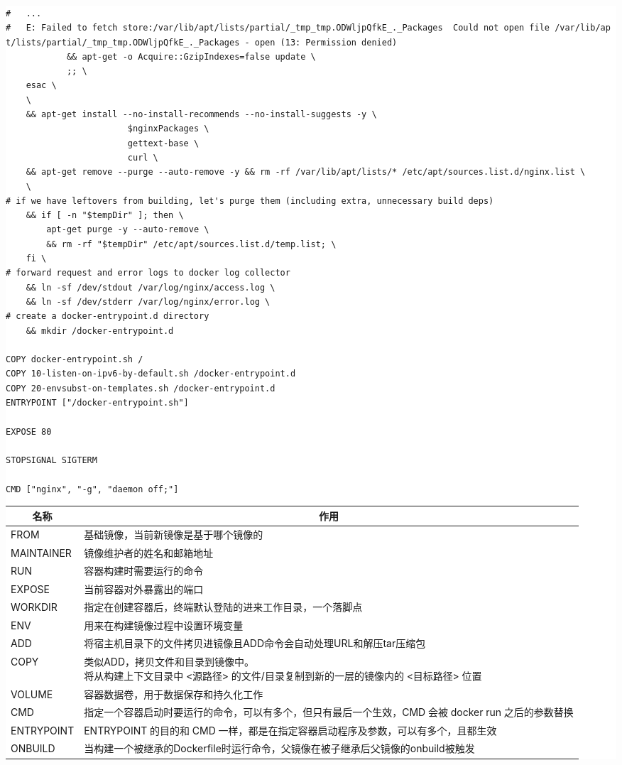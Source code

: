 ```shell
#   ...
#   E: Failed to fetch store:/var/lib/apt/lists/partial/_tmp_tmp.ODWljpQfkE_._Packages  Could not open file /var/lib/apt/lists/partial/_tmp_tmp.ODWljpQfkE_._Packages - open (13: Permission denied)
            && apt-get -o Acquire::GzipIndexes=false update \
            ;; \
    esac \
    \
    && apt-get install --no-install-recommends --no-install-suggests -y \
                        $nginxPackages \
                        gettext-base \
                        curl \
    && apt-get remove --purge --auto-remove -y && rm -rf /var/lib/apt/lists/* /etc/apt/sources.list.d/nginx.list \
    \
# if we have leftovers from building, let's purge them (including extra, unnecessary build deps)
    && if [ -n "$tempDir" ]; then \
        apt-get purge -y --auto-remove \
        && rm -rf "$tempDir" /etc/apt/sources.list.d/temp.list; \
    fi \
# forward request and error logs to docker log collector
    && ln -sf /dev/stdout /var/log/nginx/access.log \
    && ln -sf /dev/stderr /var/log/nginx/error.log \
# create a docker-entrypoint.d directory
    && mkdir /docker-entrypoint.d

COPY docker-entrypoint.sh /
COPY 10-listen-on-ipv6-by-default.sh /docker-entrypoint.d
COPY 20-envsubst-on-templates.sh /docker-entrypoint.d
ENTRYPOINT ["/docker-entrypoint.sh"]

EXPOSE 80

STOPSIGNAL SIGTERM

CMD ["nginx", "-g", "daemon off;"]
```

| 名称       | 作用                                                         |
| ---------- | ------------------------------------------------------------ |
| FROM       | 基础镜像，当前新镜像是基于哪个镜像的                         |
| MAINTAINER | 镜像维护者的姓名和邮箱地址                                   |
| RUN        | 容器构建时需要运行的命令                                     |
| EXPOSE     | 当前容器对外暴露出的端口                                     |
| WORKDIR    | 指定在创建容器后，终端默认登陆的进来工作目录，一个落脚点     |
| ENV        | 用来在构建镜像过程中设置环境变量                             |
| ADD        | 将宿主机目录下的文件拷贝进镜像且ADD命令会自动处理URL和解压tar压缩包 |
| COPY       | 类似ADD，拷贝文件和目录到镜像中。<br/>将从构建上下文目录中 <源路径> 的文件/目录复制到新的一层的镜像内的 <目标路径> 位置 |
| VOLUME     | 容器数据卷，用于数据保存和持久化工作                         |
| CMD        | 指定一个容器启动时要运行的命令，可以有多个，但只有最后一个生效，CMD 会被 docker run 之后的参数替换 |
| ENTRYPOINT | ENTRYPOINT 的目的和 CMD 一样，都是在指定容器启动程序及参数，可以有多个，且都生效 |
| ONBUILD    | 当构建一个被继承的Dockerfile时运行命令，父镜像在被子继承后父镜像的onbuild被触发 |
